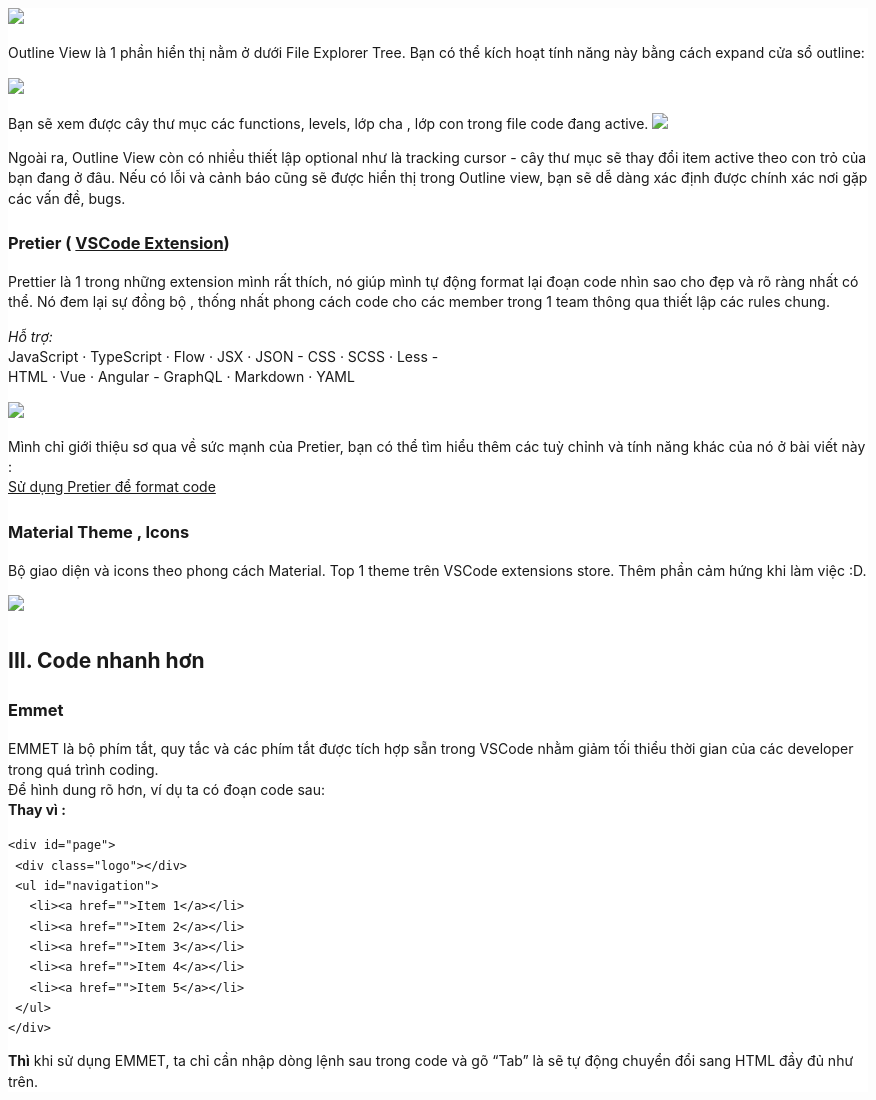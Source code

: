 ![](https://images.viblo.asia/c8e80a8d-8f01-430f-a9b8-b4e9df7f9f11.png)

Outline View là 1 phần hiển thị nằm ở dưới File Explorer Tree. Bạn có thể kích hoạt tính năng này bằng cách expand cửa sổ outline:  
 
![](https://images.viblo.asia/8f9edf2f-96e5-478a-a2bf-3b4b406f657f.png) 

Bạn sẽ xem được cây thư mục các functions, levels, lớp cha , lớp con trong file code đang active. 
![](https://images.viblo.asia/af10a6eb-7a80-4a3f-b21a-f25d48a0f956.png)

Ngoài ra, Outline View còn có nhiều thiết lập optional như là tracking cursor - cây thư mục sẽ thay đổi item active theo con trỏ của bạn đang ở đâu. Nếu có lỗi và cảnh báo cũng sẽ được hiển thị trong Outline view, bạn sẽ dễ dàng xác định được chính xác nơi gặp các vấn đề, bugs.

### Pretier ( [VSCode Extension](https://marketplace.visualstudio.com/items?itemName=esbenp.prettier-vscode))

Prettier là 1 trong những extension mình rất thích, nó giúp mình tự động format lại đoạn code nhìn sao cho đẹp và rõ ràng nhất có thể. Nó đem lại sự đồng bộ , thống nhất phong cách code cho các member trong 1 team thông qua thiết lập các rules chung.   
  
*Hỗ trợ:*  
JavaScript · TypeScript · Flow · JSX · JSON - CSS · SCSS · Less  -  
HTML · Vue · Angular - GraphQL · Markdown · YAML 

![](https://images.viblo.asia/07e9e896-37ad-465a-9482-0b8e5b62415f.gif)

Mình chỉ giới thiệu sơ qua về sức mạnh của Pretier, bạn có thể tìm hiểu thêm các tuỳ chỉnh và tính năng khác của nó ở bài viết này :  
[Sử dụng Pretier để format code ](https://viblo.asia/p/su-dung-prettier-de-format-code-Az45bnOQ5xY.)

### Material Theme , Icons 
Bộ giao diện và icons theo phong cách Material. 
Top 1 theme trên VSCode extensions store. Thêm phần cảm hứng khi làm việc :D. 
 
![](https://images.viblo.asia/952d7c1a-dd80-42c1-8018-636638487a77.png)

## III. Code nhanh hơn  

###  Emmet

EMMET là bộ phím tắt, quy tắc và các phím tắt được tích hợp sẵn trong VSCode nhằm giảm tối thiểu thời gian của các developer trong quá trình coding.  
Để hình dung rõ hơn, ví dụ ta có đoạn code sau:  
**Thay vì :**
```
<div id="page">
 <div class="logo"></div>
 <ul id="navigation">
   <li><a href="">Item 1</a></li>
   <li><a href="">Item 2</a></li>
   <li><a href="">Item 3</a></li>
   <li><a href="">Item 4</a></li>
   <li><a href="">Item 5</a></li>
 </ul>
</div>
```
**Thì** khi sử dụng EMMET, ta chỉ cần nhập dòng lệnh sau trong code và gõ “Tab” là sẽ tự động chuyển đổi sang HTML đầy đủ như trên. 

